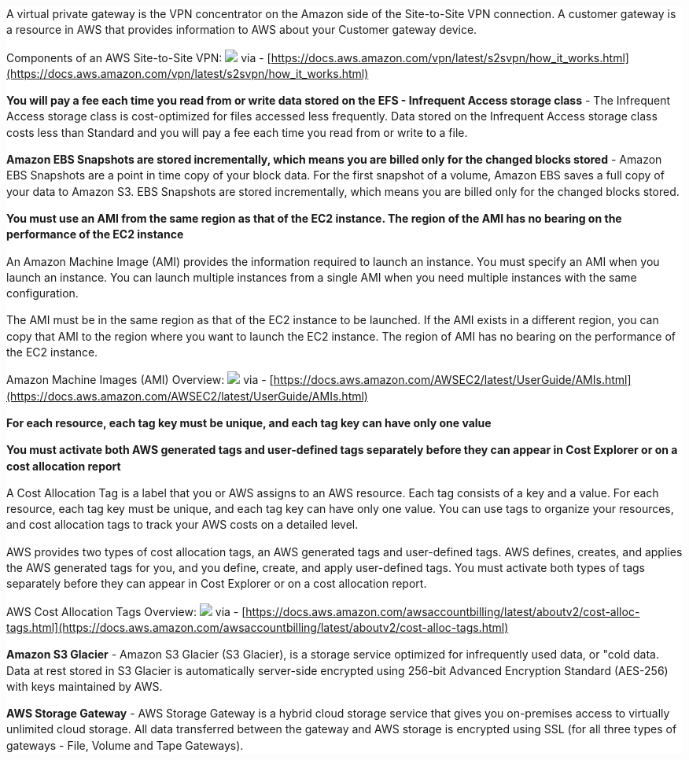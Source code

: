 A virtual private gateway is the VPN concentrator on the Amazon side of the Site-to-Site VPN connection. A customer gateway is a resource in AWS that provides information to AWS about your Customer gateway device.

Components of an AWS Site-to-Site VPN: ![](https://assets-pt.media.datacumulus.com/aws-clf-pt/assets/pt3-q11-i1.jpg) via - [https://docs.aws.amazon.com/vpn/latest/s2svpn/how_it_works.html](https://docs.aws.amazon.com/vpn/latest/s2svpn/how_it_works.html)

**You will pay a fee each time you read from or write data stored on the EFS - Infrequent Access storage class** - The Infrequent Access storage class is cost-optimized for files accessed less frequently. Data stored on the Infrequent Access storage class costs less than Standard and you will pay a fee each time you read from or write to a file.

**Amazon EBS Snapshots are stored incrementally, which means you are billed only for the changed blocks stored** - Amazon EBS Snapshots are a point in time copy of your block data. For the first snapshot of a volume, Amazon EBS saves a full copy of your data to Amazon S3. EBS Snapshots are stored incrementally, which means you are billed only for the changed blocks stored.

**You must use an AMI from the same region as that of the EC2 instance. The region of the AMI has no bearing on the performance of the EC2 instance**

An Amazon Machine Image (AMI) provides the information required to launch an instance. You must specify an AMI when you launch an instance. You can launch multiple instances from a single AMI when you need multiple instances with the same configuration.

The AMI must be in the same region as that of the EC2 instance to be launched. If the AMI exists in a different region, you can copy that AMI to the region where you want to launch the EC2 instance. The region of AMI has no bearing on the performance of the EC2 instance.

Amazon Machine Images (AMI) Overview: ![](https://assets-pt.media.datacumulus.com/aws-clf-pt/assets/pt3-q34-i1.jpg) via - [https://docs.aws.amazon.com/AWSEC2/latest/UserGuide/AMIs.html](https://docs.aws.amazon.com/AWSEC2/latest/UserGuide/AMIs.html)

**For each resource, each tag key must be unique, and each tag key can have only one value**

**You must activate both AWS generated tags and user-defined tags separately before they can appear in Cost Explorer or on a cost allocation report**

A Cost Allocation Tag is a label that you or AWS assigns to an AWS resource. Each tag consists of a key and a value. For each resource, each tag key must be unique, and each tag key can have only one value. You can use tags to organize your resources, and cost allocation tags to track your AWS costs on a detailed level.

AWS provides two types of cost allocation tags, an AWS generated tags and user-defined tags. AWS defines, creates, and applies the AWS generated tags for you, and you define, create, and apply user-defined tags. You must activate both types of tags separately before they can appear in Cost Explorer or on a cost allocation report.

AWS Cost Allocation Tags Overview: ![](https://assets-pt.media.datacumulus.com/aws-clf-pt/assets/pt3-q64-i1.jpg) via - [https://docs.aws.amazon.com/awsaccountbilling/latest/aboutv2/cost-alloc-tags.html](https://docs.aws.amazon.com/awsaccountbilling/latest/aboutv2/cost-alloc-tags.html)

**Amazon S3 Glacier** - Amazon S3 Glacier (S3 Glacier), is a storage service optimized for infrequently used data, or "cold data. Data at rest stored in S3 Glacier is automatically server-side encrypted using 256-bit Advanced Encryption Standard (AES-256) with keys maintained by AWS.

**AWS Storage Gateway** - AWS Storage Gateway is a hybrid cloud storage service that gives you on-premises access to virtually unlimited cloud storage. All data transferred between the gateway and AWS storage is encrypted using SSL (for all three types of gateways - File, Volume and Tape Gateways).
